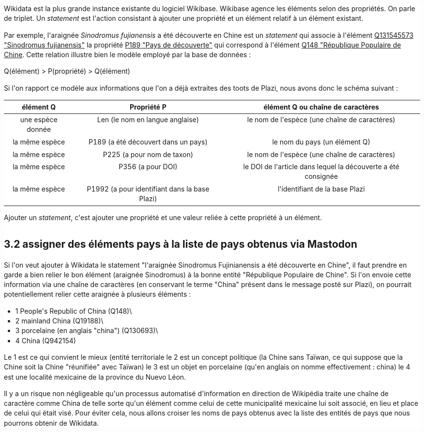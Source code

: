 
Wikidata est la plus grande instance existante du logiciel Wikibase.
Wikibase agence les éléments selon des propriétés.
On parle de triplet.
Un *statement* est l'action consistant à ajouter une propriété et un élément relatif à un élément existant.

Par exemple, l'araignée *Sinodromus fujianensis* a été découverte en Chine est un *statement* qui associe à l'élément [Q131545573 "Sinodromus fujianensis"](https://www.wikidata.org/wiki/Q131545573) la propriété [P189 "Pays de découverte"](https://www.wikidata.org/wiki/Property:P189) qui correspond à l'élément [Q148 "République Populaire de Chine](https://www.wikidata.org/wiki/Q148). Cette relation illustre bien le modèle employé par la base de données :

Q(élément) \> P(propriété) \> Q(élément)

Si l'on rapport ce modèle aux informations que l'on a déjà extraites des toots de Plazi, nous avons donc le schéma suivant :

| élément Q | Propriété P | élément Q ou chaîne de caractères |
|:----------------------:|:----------------------:|:----------------------:|
| une espèce donnée | Len (le nom en langue anglaise) | le nom de l'espèce (une chaîne de caractères) |
| la même espèce | P189 (a été découvert dans un pays) | le nom du pays (un élément Q) |
| la même espèce | P225 (a pour nom de taxon) | le nom de l'espèce (une chaîne de caractères) |
| la même espèce | P356 (a pour DOI) | le DOI de l'article dans lequel la découverte a été consignée |
| la même espèce | P1992 (a pour identifiant dans la base Plazi) | l'identifiant de la base Plazi |

Ajouter un *statement*, c'est ajouter une propriété et une valeur reliée à cette propriété à un élément.

## 3.2 assigner des éléments pays à la liste de pays obtenus via Mastodon

Si l'on veut ajouter à Wikidata le statement "l'araignée Sinodromus Fujinianensis a été découverte en Chine", il faut prendre en garde a bien relier le bon élément (araignée Sinodromus) à la bonne entité "République Populaire de Chine".
Si l'on envoie cette information via une chaîne de caractères (en conservant le terme "China" présent dans le message posté sur Plazi), on pourrait potentiellement relier cette araignée à plusieurs éléments :

-   1 People's Republic of China (Q148)\
-   2 mainland China (Q19188)\
-   3 porcelaine (en anglais "china") (Q130693)\
-   4 China (Q942154)

Le 1 est ce qui convient le mieux (entité territoriale le 2 est un concept politique (la Chine sans Taïwan, ce qui suppose que la Chine soit la Chine "réunifiée" avec Taïwan) le 3 est un objet en porcelaine (qu'en anglais on nomme effectivement : china) le 4 est une localité mexicaine de la province du Nuevo Léon.

Il y a un risque non négligeable qu'un processus automatisé d'information en direction de Wikipédia traite une chaîne de caractère comme China de telle sorte qu'un élément comme celui de cette municipalité mexicaine lui soit associé, en lieu et place de celui qui était visé.
Pour éviter cela, nous allons croiser les noms de pays obtenus avec la liste des entités de pays que nous pourrons obtenir de Wikidata.
